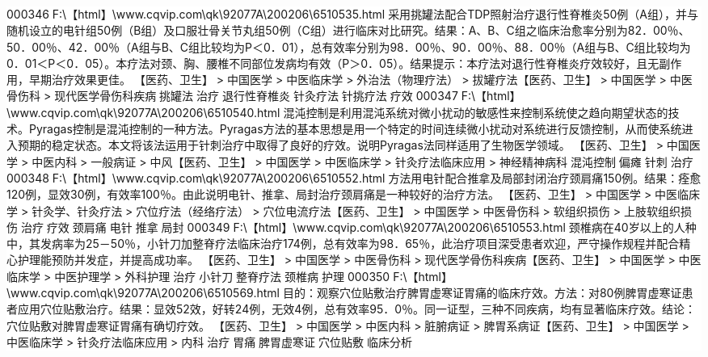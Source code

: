 <DOC>
<DOCNUM>000346</DOCNUM>
<PATH>F:\【html】\www.cqvip.com\qk\92077A\200206\6510535.html</PATH>
<TITLE>挑罐法治疗退行性脊椎炎的临床研究</TITLE>
<ABSTRACT>采用<Method>挑罐法</Method>配合<Method>TDP照射</Method>治疗<Disease>退行性脊椎炎</Disease>50例（A组），并与随机设立的<Method>电针</Method>组50例（B组）及口服<Drug>壮骨关节丸</Drug>组50例（C组）进行临床对比研究。结果：A、B、C组之临床治愈率分别为82．00％、50．00％、42．00％（A组与B、C组比较均为P＜0．01），总有效率分别为98．00％、90．00％、88．00％（A组与B、C组比较均为0．01＜P＜0．05）。本疗法对<Organ>颈</Organ>、<Organ>胸</Organ>、<Organ>腰椎</Organ>不同部位发病均有效（P＞0．05）。结果提示：本疗法对<Disease>退行性脊椎炎</Disease>疗效较好，且无副作用，早期治疗效果更佳。</ABSTRACT>
<CLASSIFICATION>【医药、卫生】 > 中国医学 > 中医临床学 > 外治法（物理疗法） > 拔罐疗法【医药、卫生】 > 中国医学 > 中医骨伤科 > 现代医学骨伤科疾病</CLASSIFICATION>
<KEYWORDS>挑罐法 治疗 退行性脊椎炎 针灸疗法 针挑疗法 疗效</KEYWORDS>
</DOC>

<DOC>
<DOCNUM>000347</DOCNUM>
<PATH>F:\【html】\www.cqvip.com\qk\92077A\200206\6510540.html</PATH>
<TITLE>混沌控制理论在偏瘫的针刺治疗中的指导作用</TITLE>
<ABSTRACT>混沌控制是利用混沌系统对微小扰动的敏感性来控制系统使之趋向期望状态的技术。Pyragas控制是混沌控制的一种方法。Pyragas方法的基本思想是用一个特定的时间连续微小扰动对系统进行反馈控制，从而使系统进入预期的稳定状态。本文将该法运用于<Method>针刺</Method>治疗中取得了良好的疗效。说明Pyragas法同样适用了生物医学领域。</ABSTRACT>
<CLASSIFICATION>【医药、卫生】 > 中国医学 > 中医内科 > 一般病证 > 中风【医药、卫生】 > 中国医学 > 中医临床学 > 针灸疗法临床应用 > 神经精神病科</CLASSIFICATION>
<KEYWORDS>混沌控制 偏瘫 针刺 治疗</KEYWORDS>
</DOC>

<DOC>
<DOCNUM>000348</DOCNUM>
<PATH>F:\【html】\www.cqvip.com\qk\92077A\200206\6510552.html</PATH>
<TITLE>电针配合推拿及局封治疗颈肩痛150例疗效观察</TITLE>
<ABSTRACT>方法用<Method>电针</Method>配合<Method>推拿</Method>及<Method>局部封闭</Method>治疗<Disease>颈肩痛</Disease>150例。结果：痊愈120例，显效30例，有效率100％。由此说明<Method>电针</Method>、<Method>推拿</Method>、<Method>局封</Method>治疗<Disease>颈肩痛</Disease>是一种较好的治疗方法。</ABSTRACT>
<CLASSIFICATION>【医药、卫生】 > 中国医学 > 中医临床学 > 针灸学、针灸疗法 > 穴位疗法（经络疗法） > 穴位电流疗法【医药、卫生】 > 中国医学 > 中医骨伤科 > 软组织损伤 > 上肢软组织损伤</CLASSIFICATION>
<KEYWORDS>治疗 疗效 颈肩痛 电针 推拿 局封</KEYWORDS>
</DOC>

<DOC>
<DOCNUM>000349</DOCNUM>
<PATH>F:\【html】\www.cqvip.com\qk\92077A\200206\6510553.html</PATH>
<TITLE>小针刀加整脊疗法治疗颈椎病174例疗效观察及护理</TITLE>
<ABSTRACT><Disease>颈椎病</Disease>在40岁以上的人种中，其发病率为25－50％，<Method>小针刀</Method>加<Method>整脊</Method>疗法临床治疗174例，总有效率为98．65％，此治疗项目深受患者欢迎，严守操作规程并配合精心护理能预防并发症，并提高成功率。</ABSTRACT>
<CLASSIFICATION>【医药、卫生】 > 中国医学 > 中医骨伤科 > 现代医学骨伤科疾病【医药、卫生】 > 中国医学 > 中医临床学 > 中医护理学 > 外科护理</CLASSIFICATION>
<KEYWORDS>治疗 小针刀 整脊疗法 颈椎病 护理</KEYWORDS>
</DOC>

<DOC>
<DOCNUM>000350</DOCNUM>
<PATH>F:\【html】\www.cqvip.com\qk\92077A\200206\6510569.html</PATH>
<TITLE>穴位贴敷治疗脾胃虚寒证胃痛80例临床观察</TITLE>
<ABSTRACT>目的：观察<Method>穴位贴敷</Method>治疗<Disease>脾胃虚寒证胃痛</Disease>的临床疗效。方法：对80例<Disease>脾胃虚寒证</Disease>患者应用<Method>穴位贴敷</Method>治疗。结果：显效52效，好转24例，无效4例，总有效率95．0％。同一证型，三种不同疾病，均有显著临床疗效。结论：<Method>穴位贴敷</Method>对<Disease>脾胃虚寒证胃痛</Disease>有确切疗效。</ABSTRACT>
<CLASSIFICATION>【医药、卫生】 > 中国医学 > 中医内科 > 脏腑病证 > 脾胃系病证【医药、卫生】 > 中国医学 > 中医临床学 > 针灸疗法临床应用 > 内科</CLASSIFICATION>
<KEYWORDS>治疗 胃痛 脾胃虚寒证 穴位贴敷 临床分析</KEYWORDS>
</DOC>
